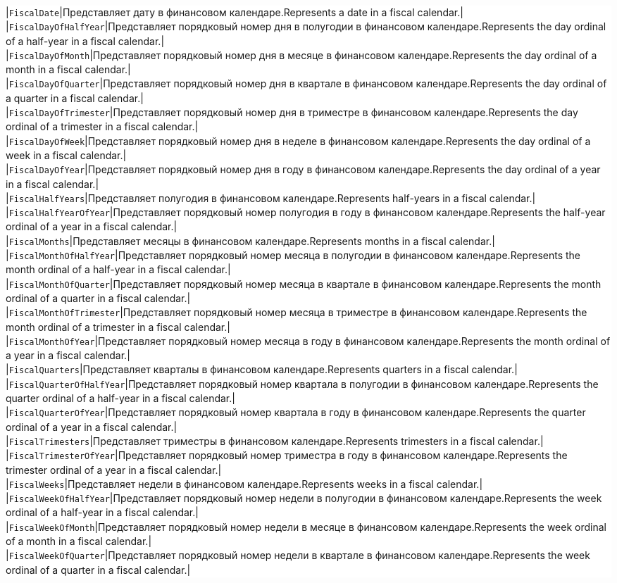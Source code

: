 |`FiscalDate`|<span data-ttu-id="2dad2-290">Представляет дату в финансовом календаре.</span><span class="sxs-lookup"><span data-stu-id="2dad2-290">Represents a date in a fiscal calendar.</span></span>|  
|`FiscalDayOfHalfYear`|<span data-ttu-id="2dad2-291">Представляет порядковый номер дня в полугодии в финансовом календаре.</span><span class="sxs-lookup"><span data-stu-id="2dad2-291">Represents the day ordinal of a half-year in a fiscal calendar.</span></span>|  
|`FiscalDayOfMonth`|<span data-ttu-id="2dad2-292">Представляет порядковый номер дня в месяце в финансовом календаре.</span><span class="sxs-lookup"><span data-stu-id="2dad2-292">Represents the day ordinal of a month in a fiscal calendar.</span></span>|  
|`FiscalDayOfQuarter`|<span data-ttu-id="2dad2-293">Представляет порядковый номер дня в квартале в финансовом календаре.</span><span class="sxs-lookup"><span data-stu-id="2dad2-293">Represents the day ordinal of a quarter in a fiscal calendar.</span></span>|  
|`FiscalDayOfTrimester`|<span data-ttu-id="2dad2-294">Представляет порядковый номер дня в триместре в финансовом календаре.</span><span class="sxs-lookup"><span data-stu-id="2dad2-294">Represents the day ordinal of a trimester in a fiscal calendar.</span></span>|  
|`FiscalDayOfWeek`|<span data-ttu-id="2dad2-295">Представляет порядковый номер дня в неделе в финансовом календаре.</span><span class="sxs-lookup"><span data-stu-id="2dad2-295">Represents the day ordinal of a week in a fiscal calendar.</span></span>|  
|`FiscalDayOfYear`|<span data-ttu-id="2dad2-296">Представляет порядковый номер дня в году в финансовом календаре.</span><span class="sxs-lookup"><span data-stu-id="2dad2-296">Represents the day ordinal of a year in a fiscal calendar.</span></span>|  
|`FiscalHalfYears`|<span data-ttu-id="2dad2-297">Представляет полугодия в финансовом календаре.</span><span class="sxs-lookup"><span data-stu-id="2dad2-297">Represents half-years in a fiscal calendar.</span></span>|  
|`FiscalHalfYearOfYear`|<span data-ttu-id="2dad2-298">Представляет порядковый номер полугодия в году в финансовом календаре.</span><span class="sxs-lookup"><span data-stu-id="2dad2-298">Represents the half-year ordinal of a year in a fiscal calendar.</span></span>|  
|`FiscalMonths`|<span data-ttu-id="2dad2-299">Представляет месяцы в финансовом календаре.</span><span class="sxs-lookup"><span data-stu-id="2dad2-299">Represents months in a fiscal calendar.</span></span>|  
|`FiscalMonthOfHalfYear`|<span data-ttu-id="2dad2-300">Представляет порядковый номер месяца в полугодии в финансовом календаре.</span><span class="sxs-lookup"><span data-stu-id="2dad2-300">Represents the month ordinal of a half-year in a fiscal calendar.</span></span>|  
|`FiscalMonthOfQuarter`|<span data-ttu-id="2dad2-301">Представляет порядковый номер месяца в квартале в финансовом календаре.</span><span class="sxs-lookup"><span data-stu-id="2dad2-301">Represents the month ordinal of a quarter in a fiscal calendar.</span></span>|  
|`FiscalMonthOfTrimester`|<span data-ttu-id="2dad2-302">Представляет порядковый номер месяца в триместре в финансовом календаре.</span><span class="sxs-lookup"><span data-stu-id="2dad2-302">Represents the month ordinal of a trimester in a fiscal calendar.</span></span>|  
|`FiscalMonthOfYear`|<span data-ttu-id="2dad2-303">Представляет порядковый номер месяца в году в финансовом календаре.</span><span class="sxs-lookup"><span data-stu-id="2dad2-303">Represents the month ordinal of a year in a fiscal calendar.</span></span>|  
|`FiscalQuarters`|<span data-ttu-id="2dad2-304">Представляет кварталы в финансовом календаре.</span><span class="sxs-lookup"><span data-stu-id="2dad2-304">Represents quarters in a fiscal calendar.</span></span>|  
|`FiscalQuarterOfHalfYear`|<span data-ttu-id="2dad2-305">Представляет порядковый номер квартала в полугодии в финансовом календаре.</span><span class="sxs-lookup"><span data-stu-id="2dad2-305">Represents the quarter ordinal of a half-year in a fiscal calendar.</span></span>|  
|`FiscalQuarterOfYear`|<span data-ttu-id="2dad2-306">Представляет порядковый номер квартала в году в финансовом календаре.</span><span class="sxs-lookup"><span data-stu-id="2dad2-306">Represents the quarter ordinal of a year in a fiscal calendar.</span></span>|  
|`FiscalTrimesters`|<span data-ttu-id="2dad2-307">Представляет триместры в финансовом календаре.</span><span class="sxs-lookup"><span data-stu-id="2dad2-307">Represents trimesters in a fiscal calendar.</span></span>|  
|`FiscalTrimesterOfYear`|<span data-ttu-id="2dad2-308">Представляет порядковый номер триместра в году в финансовом календаре.</span><span class="sxs-lookup"><span data-stu-id="2dad2-308">Represents the trimester ordinal of a year in a fiscal calendar.</span></span>|  
|`FiscalWeeks`|<span data-ttu-id="2dad2-309">Представляет недели в финансовом календаре.</span><span class="sxs-lookup"><span data-stu-id="2dad2-309">Represents weeks in a fiscal calendar.</span></span>|  
|`FiscalWeekOfHalfYear`|<span data-ttu-id="2dad2-310">Представляет порядковый номер недели в полугодии в финансовом календаре.</span><span class="sxs-lookup"><span data-stu-id="2dad2-310">Represents the week ordinal of a half-year in a fiscal calendar.</span></span>|  
|`FiscalWeekOfMonth`|<span data-ttu-id="2dad2-311">Представляет порядковый номер недели в месяце в финансовом календаре.</span><span class="sxs-lookup"><span data-stu-id="2dad2-311">Represents the week ordinal of a month in a fiscal calendar.</span></span>|  
|`FiscalWeekOfQuarter`|<span data-ttu-id="2dad2-312">Представляет порядковый номер недели в квартале в финансовом календаре.</span><span class="sxs-lookup"><span data-stu-id="2dad2-312">Represents the week ordinal of a quarter in a fiscal calendar.</span></span>|  